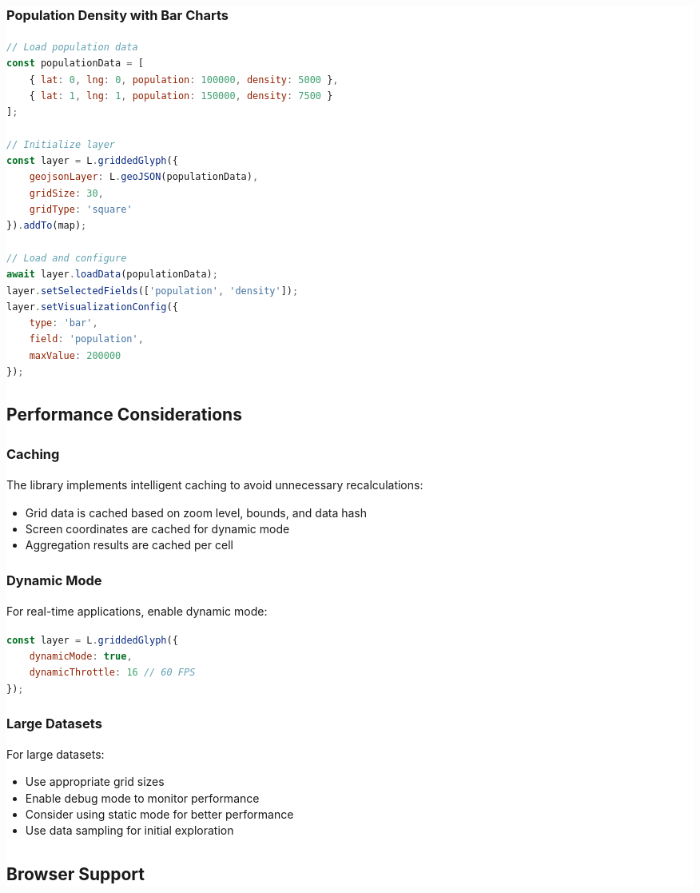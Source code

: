 ### Population Density with Bar Charts

```javascript
// Load population data
const populationData = [
    { lat: 0, lng: 0, population: 100000, density: 5000 },
    { lat: 1, lng: 1, population: 150000, density: 7500 }
];

// Initialize layer
const layer = L.griddedGlyph({
    geojsonLayer: L.geoJSON(populationData),
    gridSize: 30,
    gridType: 'square'
}).addTo(map);

// Load and configure
await layer.loadData(populationData);
layer.setSelectedFields(['population', 'density']);
layer.setVisualizationConfig({
    type: 'bar',
    field: 'population',
    maxValue: 200000
});
```

## Performance Considerations

### Caching
The library implements intelligent caching to avoid unnecessary recalculations:
- Grid data is cached based on zoom level, bounds, and data hash
- Screen coordinates are cached for dynamic mode
- Aggregation results are cached per cell

### Dynamic Mode
For real-time applications, enable dynamic mode:
```javascript
const layer = L.griddedGlyph({
    dynamicMode: true,
    dynamicThrottle: 16 // 60 FPS
});
```

### Large Datasets
For large datasets:
- Use appropriate grid sizes
- Enable debug mode to monitor performance
- Consider using static mode for better performance
- Use data sampling for initial exploration

## Browser Support
